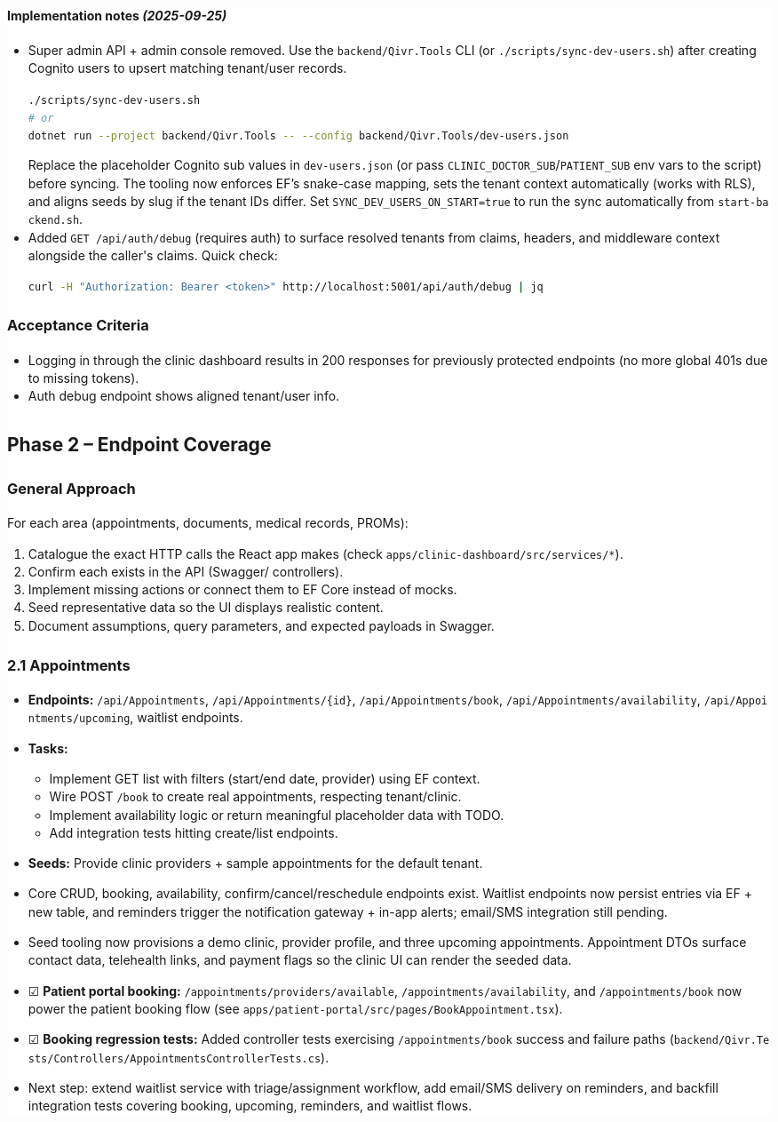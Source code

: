 #### Implementation notes _(2025-09-25)_
- Super admin API + admin console removed. Use the `backend/Qivr.Tools` CLI (or `./scripts/sync-dev-users.sh`) after creating Cognito users to upsert matching tenant/user records.
  ```bash
  ./scripts/sync-dev-users.sh
  # or
  dotnet run --project backend/Qivr.Tools -- --config backend/Qivr.Tools/dev-users.json
  ```
  Replace the placeholder Cognito sub values in `dev-users.json` (or pass `CLINIC_DOCTOR_SUB`/`PATIENT_SUB` env vars to the script) before syncing. The tooling now enforces EF’s snake-case mapping, sets the tenant context automatically (works with RLS), and aligns seeds by slug if the tenant IDs differ. Set `SYNC_DEV_USERS_ON_START=true` to run the sync automatically from `start-backend.sh`.
- Added `GET /api/auth/debug` (requires auth) to surface resolved tenants from claims, headers, and middleware context alongside the caller's claims. Quick check:
  ```bash
  curl -H "Authorization: Bearer <token>" http://localhost:5001/api/auth/debug | jq
  ```

### Acceptance Criteria
- Logging in through the clinic dashboard results in 200 responses for previously protected endpoints (no more global 401s due to missing tokens).
- Auth debug endpoint shows aligned tenant/user info.

## Phase 2 – Endpoint Coverage

### General Approach
For each area (appointments, documents, medical records, PROMs):
1. Catalogue the exact HTTP calls the React app makes (check `apps/clinic-dashboard/src/services/*`).
2. Confirm each exists in the API (Swagger/ controllers).
3. Implement missing actions or connect them to EF Core instead of mocks.
4. Seed representative data so the UI displays realistic content.
5. Document assumptions, query parameters, and expected payloads in Swagger.

### 2.1 Appointments
- **Endpoints:** `/api/Appointments`, `/api/Appointments/{id}`, `/api/Appointments/book`, `/api/Appointments/availability`, `/api/Appointments/upcoming`, waitlist endpoints.
- **Tasks:**
  - Implement GET list with filters (start/end date, provider) using EF context.
  - Wire POST `/book` to create real appointments, respecting tenant/clinic.
  - Implement availability logic or return meaningful placeholder data with TODO.
  - Add integration tests hitting create/list endpoints.
- **Seeds:** Provide clinic providers + sample appointments for the default tenant.

- Core CRUD, booking, availability, confirm/cancel/reschedule endpoints exist. Waitlist endpoints now persist entries via EF + new table, and reminders trigger the notification gateway + in-app alerts; email/SMS integration still pending.
- Seed tooling now provisions a demo clinic, provider profile, and three upcoming appointments. Appointment DTOs surface contact data, telehealth links, and payment flags so the clinic UI can render the seeded data.
- ☑ **Patient portal booking:** `/appointments/providers/available`, `/appointments/availability`, and `/appointments/book` now power the patient booking flow (see `apps/patient-portal/src/pages/BookAppointment.tsx`).
- ☑ **Booking regression tests:** Added controller tests exercising `/appointments/book` success and failure paths (`backend/Qivr.Tests/Controllers/AppointmentsControllerTests.cs`).
- Next step: extend waitlist service with triage/assignment workflow, add email/SMS delivery on reminders, and backfill integration tests covering booking, upcoming, reminders, and waitlist flows.
